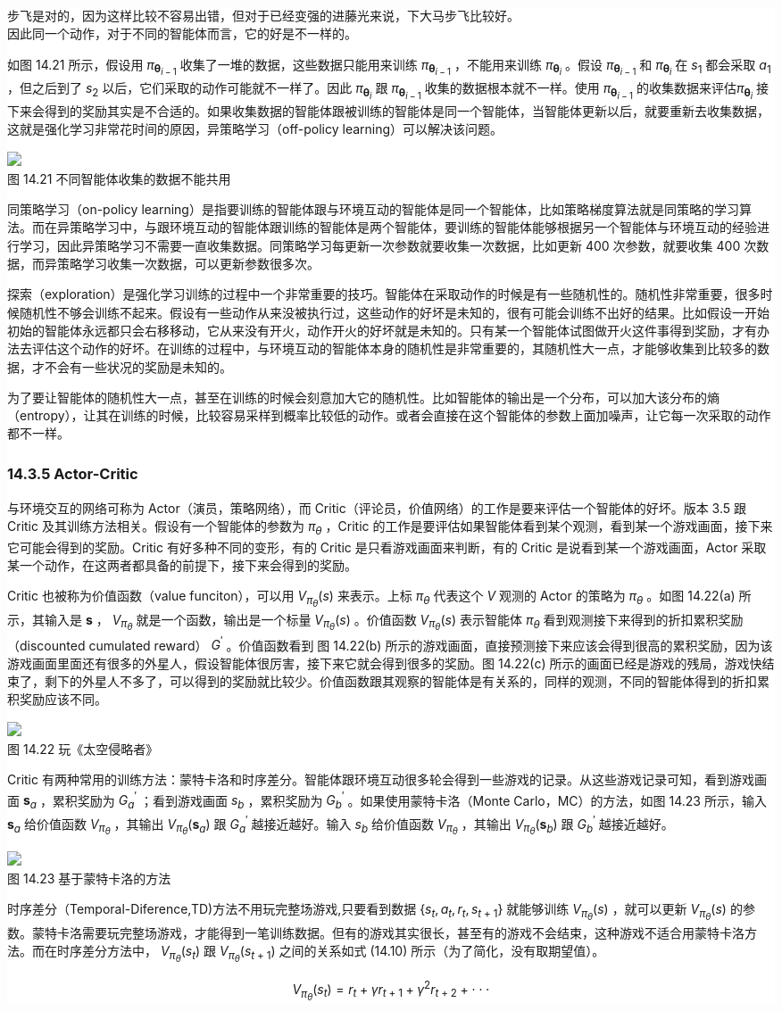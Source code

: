 步飞是对的，因为这样比较不容易出错，但对于已经变强的进藤光来说，下大马步飞比较好。  
因此同一个动作，对于不同的智能体而言，它的好是不一样的。  

如图 14.21 所示，假设用 $\pi_{\pmb{\theta}_{i-1}}$ 收集了一堆的数据，这些数据只能用来训练 $\pi_{\pmb{\theta}_{i-1}}$ ，不能用来训练 $\pi_{\pmb{\theta}_{i}}$ 。假设 $\pi_{\pmb{\theta}_{i-1}}$ 和 $\pi_{\pmb{\theta}_{i}}$ 在 $s_{1}$ 都会采取 $a_{1}$ ，但之后到了 $s_{2}$ 以后，它们采取的动作可能就不一样了。因此 $\pi_{\pmb{\theta}_{i}}$ 跟 $\pi_{\pmb{\theta}_{i-1}}$ 收集的数据根本就不一样。使用 $\pi_{\pmb{\theta}_{i-1}}$ 的收集数据来评估$\pi_{\pmb{\theta}_{i}}$ 接下来会得到的奖励其实是不合适的。如果收集数据的智能体跟被训练的智能体是同一个智能体，当智能体更新以后，就要重新去收集数据，这就是强化学习非常花时间的原因，异策略学习（off-policy learning）可以解决该问题。  

![](https://cdn.jsdelivr.net/gh/makaspacex/PictureZone@main/libs/leedl/images/e7ea5631fa275c0d68c9fd11695630e6b0175b75508fe77a14fca29eb17f7377.jpg)  
图 14.21 不同智能体收集的数据不能共用  

同策略学习（on-policy learning）是指要训练的智能体跟与环境互动的智能体是同一个智能体，比如策略梯度算法就是同策略的学习算法。而在异策略学习中，与跟环境互动的智能体跟训练的智能体是两个智能体，要训练的智能体能够根据另一个智能体与环境互动的经验进行学习，因此异策略学习不需要一直收集数据。同策略学习每更新一次参数就要收集一次数据，比如更新 400 次参数，就要收集 400 次数据，而异策略学习收集一次数据，可以更新参数很多次。  

探索（exploration）是强化学习训练的过程中一个非常重要的技巧。智能体在采取动作的时候是有一些随机性的。随机性非常重要，很多时候随机性不够会训练不起来。假设有一些动作从来没被执行过，这些动作的好坏是未知的，很有可能会训练不出好的结果。比如假设一开始初始的智能体永远都只会右移移动，它从来没有开火，动作开火的好坏就是未知的。只有某一个智能体试图做开火这件事得到奖励，才有办法去评估这个动作的好坏。在训练的过程中，与环境互动的智能体本身的随机性是非常重要的，其随机性大一点，才能够收集到比较多的数据，才不会有一些状况的奖励是未知的。  

为了要让智能体的随机性大一点，甚至在训练的时候会刻意加大它的随机性。比如智能体的输出是一个分布，可以加大该分布的熵（entropy），让其在训练的时候，比较容易采样到概率比较低的动作。或者会直接在这个智能体的参数上面加噪声，让它每一次采取的动作都不一样。  

### 14.3.5 Actor-Critic  

与环境交互的网络可称为 Actor（演员，策略网络），而 Critic（评论员，价值网络）的工作是要来评估一个智能体的好坏。版本 3.5 跟 Critic 及其训练方法相关。假设有一个智能体的参数为 $\pi_{\theta}$ ，Critic 的工作是要评估如果智能体看到某个观测，看到某一个游戏画面，接下来它可能会得到的奖励。Critic 有好多种不同的变形，有的 Critic 是只看游戏画面来判断，有的 Critic 是说看到某一个游戏画面，Actor 采取某一个动作，在这两者都具备的前提下，接下来会得到的奖励。  

Critic 也被称为价值函数（value funciton），可以用 $V_{\pi_{\theta}}(s)$ 来表示。上标 $\pi_{\theta}$ 代表这个 $V$ 观测的 Actor 的策略为 $\pi_{\theta}$ 。如图 14.22(a) 所示，其输入是 $\pmb{s}$ ， $V_{\pi_{\theta}}$ 就是一个函数，输出是一个标量 $V_{\pi_{\theta}}(s)$ 。价值函数 $V_{\pi_{\theta}}(s)$ 表示智能体 $\pi_{\theta}$ 看到观测接下来得到的折扣累积奖励（discounted cumulated reward） $G^{\prime}$ 。价值函数看到 图 14.22(b) 所示的游戏画面，直接预测接下来应该会得到很高的累积奖励，因为该游戏画面里面还有很多的外星人，假设智能体很厉害，接下来它就会得到很多的奖励。图 14.22(c) 所示的画面已经是游戏的残局，游戏快结束了，剩下的外星人不多了，可以得到的奖励就比较少。价值函数跟其观察的智能体是有关系的，同样的观测，不同的智能体得到的折扣累积奖励应该不同。  

![](https://cdn.jsdelivr.net/gh/makaspacex/PictureZone@main/libs/leedl/images/676716fd328ae98c01188466eb6624372ee67e334fcd7dee88261121ac264482.jpg)  
图 14.22 玩《太空侵略者》  

Critic 有两种常用的训练方法：蒙特卡洛和时序差分。智能体跟环境互动很多轮会得到一些游戏的记录。从这些游戏记录可知，看到游戏画面 $\scriptstyle{\mathbf{s}}_{a}$ ，累积奖励为 $G_{a}^{\prime}$ ；看到游戏画面 $s_{b}$ ，累积奖励为 $G_{b}^{\prime}$ 。如果使用蒙特卡洛（Monte Carlo，MC）的方法，如图 14.23 所示，输入 $\scriptstyle{\mathbf{s}}_{a}$ 给价值函数 $V_{\pi_{\theta}}$ ，其输出 $V_{\pi_{\theta}}(\pmb{s}_{a})$ 跟 $G_{a}^{\prime}$ 越接近越好。输入 $s_{b}$ 给价值函数 $V_{\pi_{\theta}}$ ，其输出 $V_{\pi_{\theta}}(\pmb{s}_{b})$ 跟 $G_{b}^{\prime}$ 越接近越好。  

![](https://cdn.jsdelivr.net/gh/makaspacex/PictureZone@main/libs/leedl/images/fe9a741fc44ca0f56579a59d67de11affc090005a505630dda8f5ff115f0d1a4.jpg)  
图 14.23 基于蒙特卡洛的方法  

时序差分（Temporal-Diference,TD)方法不用玩完整场游戏,只要看到数据 $\{s_{t},a_{t},r_{t},s_{t+1}\}$ 就能够训练 $V_{\pi_{\theta}}(s)$ ，就可以更新 $V_{\pi_{\theta}}(s)$ 的参数。蒙特卡洛需要玩完整场游戏，才能得到一笔训练数据。但有的游戏其实很长，甚至有的游戏不会结束，这种游戏不适合用蒙特卡洛方法。而在时序差分方法中， $V_{\pi_{\theta}}(s_{t})$ 跟 $V_{\pi_{\theta}}(s_{t+1})$ 之间的关系如式 (14.10) 所示（为了简化，没有取期望值）。  

$$
V_{\pi_{\theta}}\left(s_{t}\right)=r_{t}+\gamma r_{t+1}+\gamma^{2}r_{t+2}+\cdot\cdot\cdot
$$  
